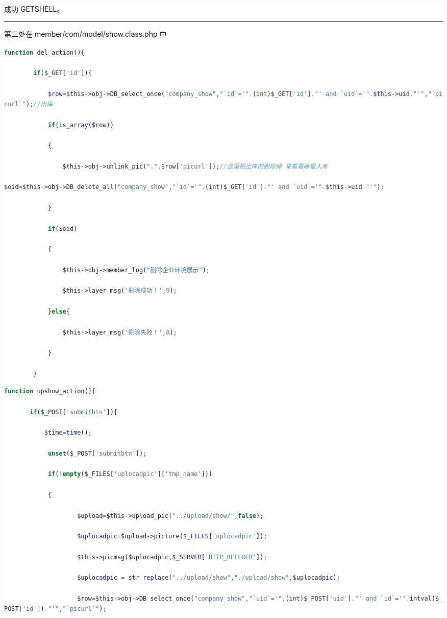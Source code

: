 成功 GETSHELL。

* * *

第二处在 member/com/model/show.class.php 中

```php
function del_action(){

        if($_GET['id']){

            $row=$this->obj->DB_select_once("company_show","`id`='".(int)$_GET['id']."' and `uid`='".$this->uid."'","`picurl`");//出库

            if(is_array($row))

            {

                $this->obj->unlink_pic(".".$row['picurl']);//这里把出库的删除掉 来看看哪里入库

$oid=$this->obj->DB_delete_all("company_show","`id`='".(int)$_GET['id']."' and `uid`='".$this->uid."'");

            }

            if($oid)

            {

                $this->obj->member_log("删除企业环境展示");

                $this->layer_msg('删除成功！',9);

            }else{

                $this->layer_msg('删除失败！',8);

            }

        } 
```

```php
function upshow_action(){

       if($_POST['submitbtn']){

           $time=time();

            unset($_POST['submitbtn']);

            if(!empty($_FILES['uplocadpic']['tmp_name']))

            {

                    $upload=$this->upload_pic("../upload/show/",false);

                    $uplocadpic=$upload->picture($_FILES['uplocadpic']);

                    $this->picmsg($uplocadpic,$_SERVER['HTTP_REFERER']);

                    $uplocadpic = str_replace("../upload/show","./upload/show",$uplocadpic);

                    $row=$this->obj->DB_select_once("company_show","`uid`='".(int)$_POST['uid']."' and `id`='".intval($_POST['id'])."'","`picurl`");

```